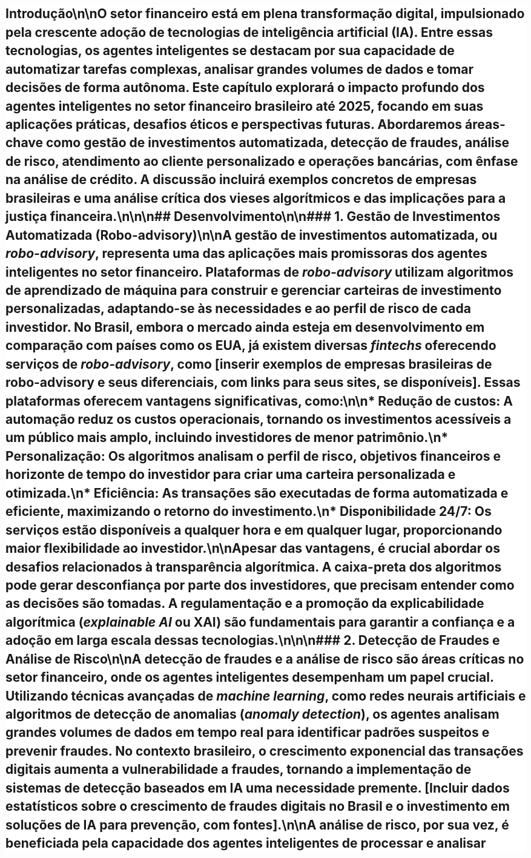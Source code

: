## Introdução\n\nO setor financeiro está em plena transformação digital, impulsionado pela crescente adoção de tecnologias de inteligência artificial (IA).  Entre essas tecnologias, os agentes inteligentes se destacam por sua capacidade de automatizar tarefas complexas, analisar grandes volumes de dados e tomar decisões de forma autônoma. Este capítulo explorará o impacto profundo dos agentes inteligentes no setor financeiro brasileiro até 2025, focando em suas aplicações práticas, desafios éticos e perspectivas futuras.  Abordaremos áreas-chave como gestão de investimentos automatizada, detecção de fraudes, análise de risco, atendimento ao cliente personalizado e operações bancárias, com ênfase na análise de crédito.  A discussão incluirá exemplos concretos de empresas brasileiras e uma análise crítica dos vieses algorítmicos e das implicações para a justiça financeira.\n\n\n## Desenvolvimento\n\n### 1. Gestão de Investimentos Automatizada (Robo-advisory)\n\nA gestão de investimentos automatizada, ou *robo-advisory*, representa uma das aplicações mais promissoras dos agentes inteligentes no setor financeiro.  Plataformas de *robo-advisory* utilizam algoritmos de aprendizado de máquina para construir e gerenciar carteiras de investimento personalizadas, adaptando-se às necessidades e ao perfil de risco de cada investidor.  No Brasil, embora o mercado ainda esteja em desenvolvimento em comparação com países como os EUA,  já existem diversas *fintechs* oferecendo serviços de *robo-advisory*, como [inserir exemplos de empresas brasileiras de robo-advisory e seus diferenciais, com links para seus sites, se disponíveis].  Essas plataformas oferecem vantagens significativas, como:\n\n* **Redução de custos:** A automação reduz os custos operacionais, tornando os investimentos acessíveis a um público mais amplo, incluindo investidores de menor patrimônio.\n* **Personalização:** Os algoritmos analisam o perfil de risco, objetivos financeiros e horizonte de tempo do investidor para criar uma carteira personalizada e otimizada.\n* **Eficiência:** As transações são executadas de forma automatizada e eficiente, maximizando o retorno do investimento.\n* **Disponibilidade 24/7:** Os serviços estão disponíveis a qualquer hora e em qualquer lugar, proporcionando maior flexibilidade ao investidor.\n\nApesar das vantagens, é crucial abordar os desafios relacionados à transparência algorítmica.  A caixa-preta dos algoritmos pode gerar desconfiança por parte dos investidores, que precisam entender como as decisões são tomadas.  A regulamentação e a promoção da explicabilidade algorítmica (*explainable AI* ou XAI) são fundamentais para garantir a confiança e a adoção em larga escala dessas tecnologias.\n\n\n### 2. Detecção de Fraudes e Análise de Risco\n\nA detecção de fraudes e a análise de risco são áreas críticas no setor financeiro, onde os agentes inteligentes desempenham um papel crucial.  Utilizando técnicas avançadas de *machine learning*, como redes neurais artificiais e algoritmos de detecção de anomalias (*anomaly detection*), os agentes analisam grandes volumes de dados em tempo real para identificar padrões suspeitos e prevenir fraudes.  No contexto brasileiro, o crescimento exponencial das transações digitais aumenta a vulnerabilidade a fraudes, tornando a implementação de sistemas de detecção baseados em IA uma necessidade premente.  [Incluir dados estatísticos sobre o crescimento de fraudes digitais no Brasil e o investimento em soluções de IA para prevenção, com fontes].\n\nA análise de risco, por sua vez, é beneficiada pela capacidade dos agentes inteligentes de processar e analisar